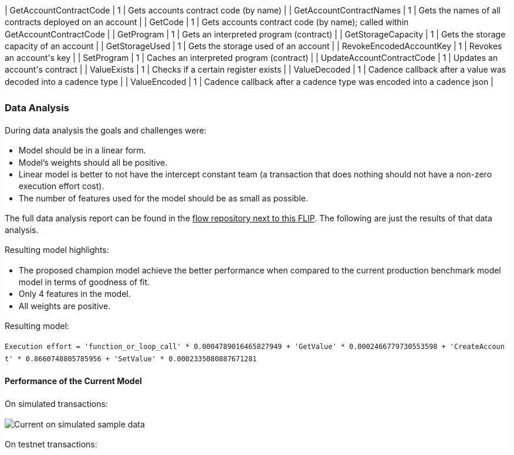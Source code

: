 | GetAccountContractCode     | 1                                                      | Gets accounts contract code (by name)                                                                       |
| GetAccountContractNames    | 1                                                      | Gets the names of all contracts deployed on an account                                                      |
| GetCode                    | 1                                                      | Gets accounts contract code (by name); called within GetAccountContractCode                                 |
| GetProgram                 | 1                                                      | Gets an interpreted program (contract)                                                                      |
| GetStorageCapacity         | 1                                                      | Gets the storage capacity of an account                                                                     |
| GetStorageUsed             | 1                                                      | Gets the storage used of an account                                                                         |
| RevokeEncodedAccountKey    | 1                                                      | Revokes an account's key                                                                                    |
| SetProgram                 | 1                                                      | Caches an interpreted program (contract)                                                                    |
| UpdateAccountContractCode  | 1                                                      | Updates an account's contract                                                                               |
| ValueExists                | 1                                                      | Checks if a certain register exists                                                                         |
| ValueDecoded               | 1                                                      | Cadence callback after a value was decoded into a cadence type                                              |
| ValueEncoded               | 1                                                      | Cadence callback after a cadence type was encoded into a cadence json                                       |

### Data Analysis

During data analysis the goals and challenges were:

- Model should be in a linear form.
- Model’s weights should all be positive.
- Linear model is better to not have the intercept constant team (a transaction that does nothing should not have a non-zero execution effort cost).
- The number of features used for the model should be as small as possible.

The full data analysis report can be found in the [flow repository next to this FLIP](./20220111-execution-effort/Flow-execution-effort-prediction-model.docx.pdf). The following are just the results of that data analysis.

Resulting model highlights: 
- The proposed champion model achieve the better performance when compared to the current production benchmark model model in terms of goodness of fit.
- Only 4 features in the model.
- All weights are positive.

Resulting model:

`Execution effort = 'function_or_loop_call' * 0.0004789016465827949 + 'GetValue' * 0.0002466779730553598 + 'CreateAccount' * 0.8660748805785956 + 'SetValue' * 0.0002335080887671281`

#### Performance of the Current Model

On simulated transactions:

![Current on simulated sample data](./20220111-execution-effort/current-data1.png)

On testnet transactions:
